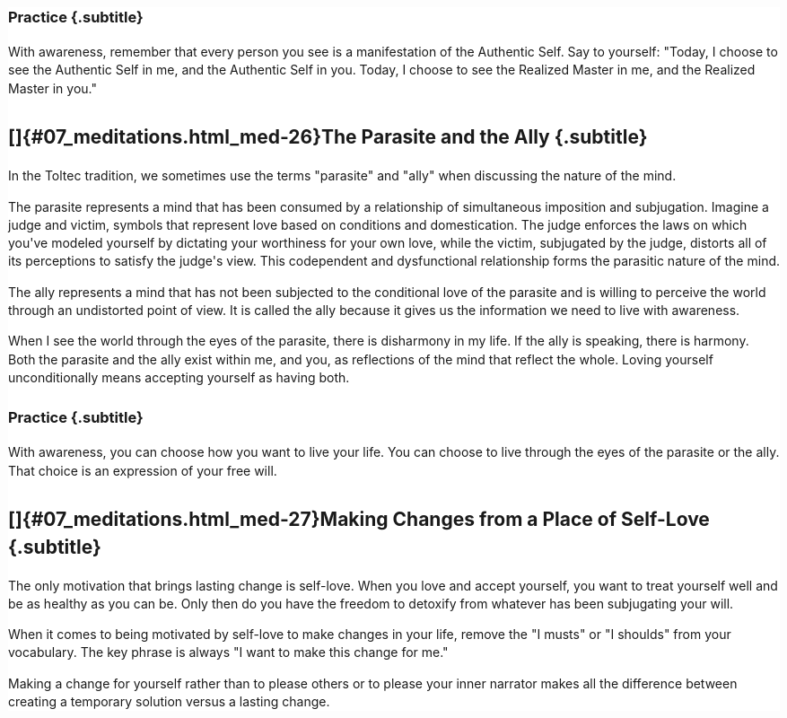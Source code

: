 ### Practice {.subtitle}

With awareness, remember that every person you see is a manifestation of
the Authentic Self. Say to yourself: "Today, I choose to see the
Authentic Self in me, and the Authentic Self in you. Today, I choose to
see the Realized Master in me, and the Realized Master in you."

## []{#07_meditations.html_med-26}The Parasite and the Ally {.subtitle}

In the Toltec tradition, we sometimes use the terms "parasite" and
"ally" when discussing the nature of the mind.

The parasite represents a mind that has been consumed by a relationship
of simultaneous imposition and subjugation. Imagine a judge and victim,
symbols that represent love based on conditions and domestication. The
judge enforces the laws on which you\'ve modeled yourself by dictating
your worthiness for your own love, while the victim, subjugated by the
judge, distorts all of its perceptions to satisfy the judge\'s view.
This codependent and dysfunctional relationship forms the parasitic
nature of the mind.

The ally represents a mind that has not been subjected to the
conditional love of the parasite and is willing to perceive the world
through an undistorted point of view. It is called the ally because it
gives us the information we need to live with awareness.

When I see the world through the eyes of the parasite, there is
disharmony in my life. If the ally is speaking, there is harmony. Both
the parasite and the ally exist within me, and you, as reflections of
the mind that reflect the whole. Loving yourself unconditionally means
accepting yourself as having both.

### Practice {.subtitle}

With awareness, you can choose how you want to live your life. You can
choose to live through the eyes of the parasite or the ally. That choice
is an expression of your free will.

## []{#07_meditations.html_med-27}Making Changes from a Place of Self-Love {.subtitle}

The only motivation that brings lasting change is self-love. When you
love and accept yourself, you want to treat yourself well and be as
healthy as you can be. Only then do you have the freedom to detoxify
from whatever has been subjugating your will.

When it comes to being motivated by self-love to make changes in your
life, remove the "I musts" or "I shoulds" from your vocabulary. The key
phrase is always "I want to make this change for me."

Making a change for yourself rather than to please others or to please
your inner narrator makes all the difference between creating a
temporary solution versus a lasting change.
